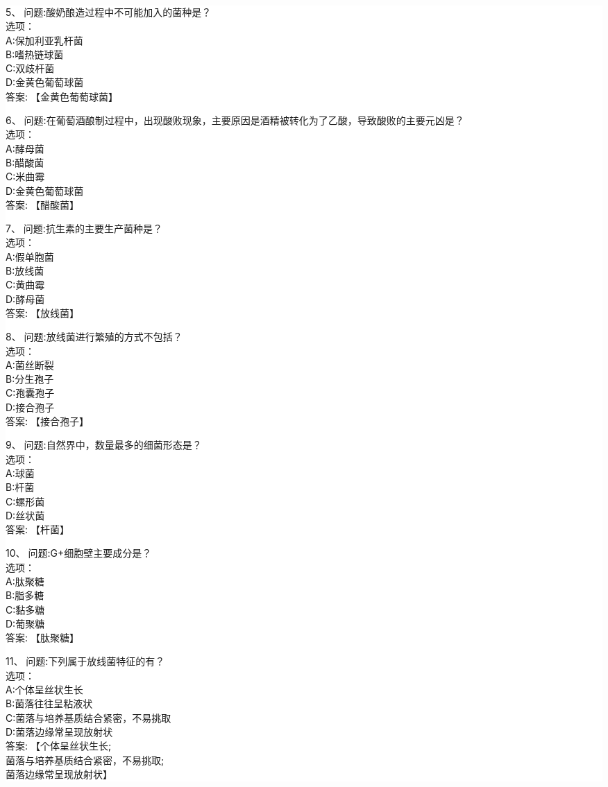 5、 问题:酸奶酿造过程中不可能加入的菌种是？  
选项：  
A:保加利亚乳杆菌  
B:嗜热链球菌  
C:双歧杆菌  
D:金黄色葡萄球菌  
答案: 【金黄色葡萄球菌】

6、 问题:在葡萄酒酿制过程中，出现酸败现象，主要原因是酒精被转化为了乙酸，导致酸败的主要元凶是？  
选项：  
A:酵母菌  
B:醋酸菌  
C:米曲霉  
D:金黄色葡萄球菌  
答案: 【醋酸菌】

7、 问题:抗生素的主要生产菌种是？  
选项：  
A:假单胞菌  
B:放线菌  
C:黄曲霉  
D:酵母菌  
答案: 【放线菌】

8、 问题:放线菌进行繁殖的方式不包括？  
选项：  
A:菌丝断裂  
B:分生孢子  
C:孢囊孢子  
D:接合孢子  
答案: 【接合孢子】

9、 问题:自然界中，数量最多的细菌形态是？  
选项：  
A:球菌  
B:杆菌  
C:螺形菌  
D:丝状菌  
答案: 【杆菌】

10、 问题:G+细胞壁主要成分是？  
选项：  
A:肽聚糖  
B:脂多糖  
C:黏多糖  
D:葡聚糖  
答案: 【肽聚糖】

11、 问题:下列属于放线菌特征的有？  
选项：  
A:个体呈丝状生长  
B:菌落往往呈粘液状  
C:菌落与培养基质结合紧密，不易挑取  
D:菌落边缘常呈现放射状  
答案: 【个体呈丝状生长;  
菌落与培养基质结合紧密，不易挑取;  
菌落边缘常呈现放射状】
